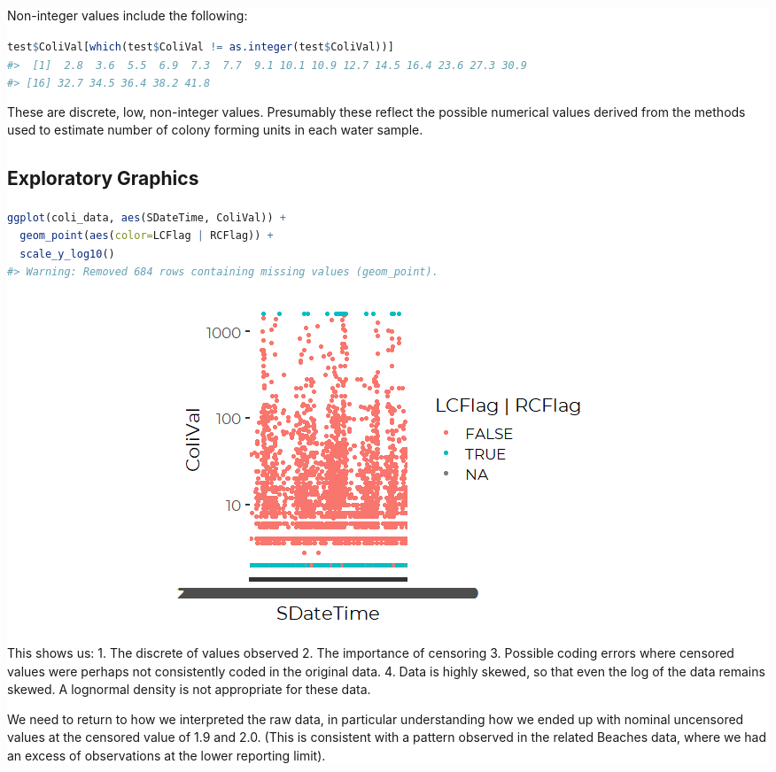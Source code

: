 Non-integer values include the following:

``` r
test$ColiVal[which(test$ColiVal != as.integer(test$ColiVal))]
#>  [1]  2.8  3.6  5.5  6.9  7.3  7.7  9.1 10.1 10.9 12.7 14.5 16.4 23.6 27.3 30.9
#> [16] 32.7 34.5 36.4 38.2 41.8
```

These are discrete, low, non-integer values. Presumably these reflect
the possible numerical values derived from the methods used to estimate
number of colony forming units in each water sample.

## Exploratory Graphics

``` r
ggplot(coli_data, aes(SDateTime, ColiVal)) + 
  geom_point(aes(color=LCFlag | RCFlag)) +
  scale_y_log10()
#> Warning: Removed 684 rows containing missing values (geom_point).
```

<img src="Exploratory_Analysis_files/figure-gfm/unnamed-chunk-9-1.png" style="display: block; margin: auto;" />

This shows us: 1. The discrete of values observed 2. The importance of
censoring 3. Possible coding errors where censored values were perhaps
not consistently coded in the original data. 4. Data is highly skewed,
so that even the log of the data remains skewed. A lognormal density is
not appropriate for these data.

We need to return to how we interpreted the raw data, in particular
understanding how we ended up with nominal uncensored values at the
censored value of 1.9 and 2.0. (This is consistent with a pattern
observed in the related Beaches data, where we had an excess of
observations at the lower reporting limit).

